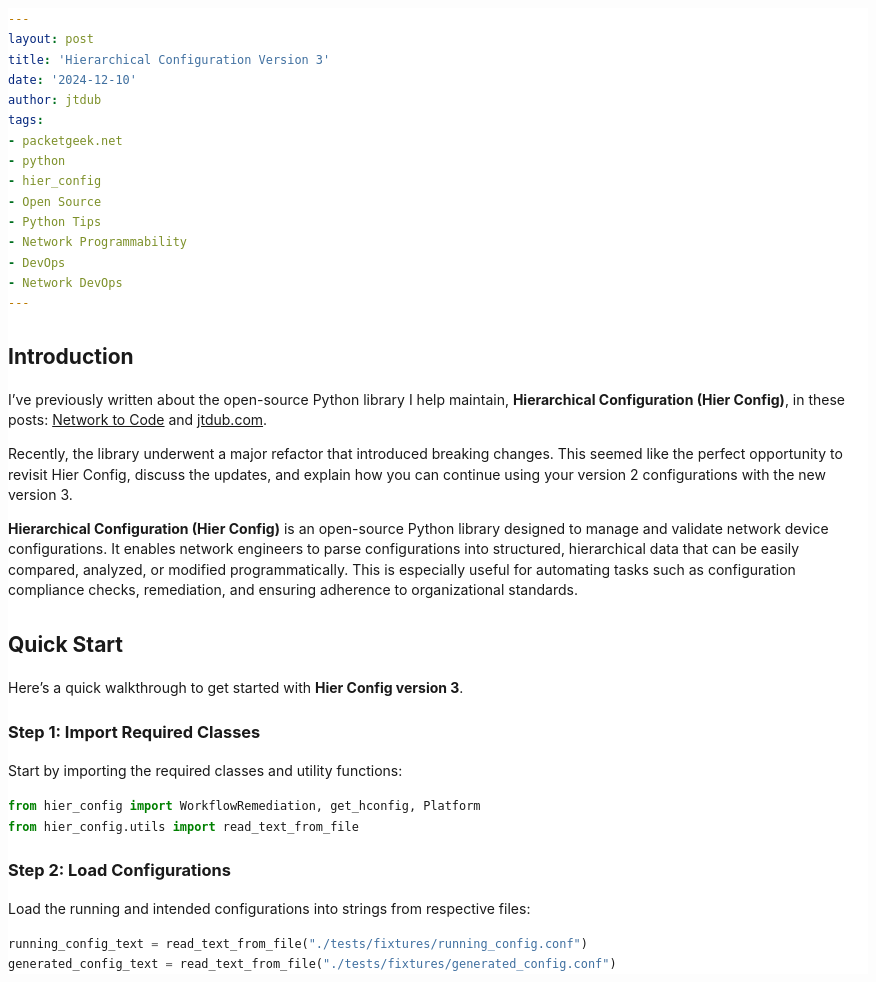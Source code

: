 ```yaml
---
layout: post
title: 'Hierarchical Configuration Version 3'
date: '2024-12-10'
author: jtdub
tags:
- packetgeek.net
- python
- hier_config
- Open Source
- Python Tips
- Network Programmability
- DevOps
- Network DevOps
---
```


## Introduction

I’ve previously written about the open-source Python library I help maintain, **Hierarchical Configuration (Hier Config)**, in these posts: [Network to Code](https://networktocode.com/blog/hier-config-up-and-running/) and [jtdub.com](https://www.jtdub.com/2016/07/08/network-lifecycle-management-with).

Recently, the library underwent a major refactor that introduced breaking changes. This seemed like the perfect opportunity to revisit Hier Config, discuss the updates, and explain how you can continue using your version 2 configurations with the new version 3.

**Hierarchical Configuration (Hier Config)** is an open-source Python library designed to manage and validate network device configurations. It enables network engineers to parse configurations into structured, hierarchical data that can be easily compared, analyzed, or modified programmatically. This is especially useful for automating tasks such as configuration compliance checks, remediation, and ensuring adherence to organizational standards.

## Quick Start

Here’s a quick walkthrough to get started with **Hier Config version 3**.

### Step 1: Import Required Classes
Start by importing the required classes and utility functions:

```python
from hier_config import WorkflowRemediation, get_hconfig, Platform
from hier_config.utils import read_text_from_file
```

### Step 2: Load Configurations
Load the running and intended configurations into strings from respective files:

```python
running_config_text = read_text_from_file("./tests/fixtures/running_config.conf")
generated_config_text = read_text_from_file("./tests/fixtures/generated_config.conf")
```
